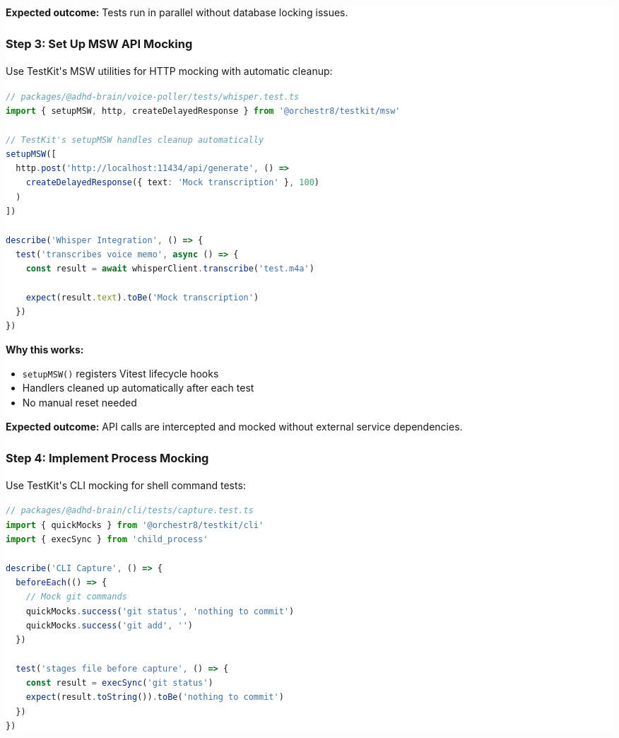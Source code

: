 **Expected outcome:** Tests run in parallel without database locking issues.

### Step 3: Set Up MSW API Mocking

Use TestKit's MSW utilities for HTTP mocking with automatic cleanup:

```typescript
// packages/@adhd-brain/voice-poller/tests/whisper.test.ts
import { setupMSW, http, createDelayedResponse } from '@orchestr8/testkit/msw'

// TestKit's setupMSW handles cleanup automatically
setupMSW([
  http.post('http://localhost:11434/api/generate', () =>
    createDelayedResponse({ text: 'Mock transcription' }, 100)
  )
])

describe('Whisper Integration', () => {
  test('transcribes voice memo', async () => {
    const result = await whisperClient.transcribe('test.m4a')

    expect(result.text).toBe('Mock transcription')
  })
})
```

**Why this works:**
- `setupMSW()` registers Vitest lifecycle hooks
- Handlers cleaned up automatically after each test
- No manual reset needed

**Expected outcome:** API calls are intercepted and mocked without external service dependencies.

### Step 4: Implement Process Mocking

Use TestKit's CLI mocking for shell command tests:

```typescript
// packages/@adhd-brain/cli/tests/capture.test.ts
import { quickMocks } from '@orchestr8/testkit/cli'
import { execSync } from 'child_process'

describe('CLI Capture', () => {
  beforeEach(() => {
    // Mock git commands
    quickMocks.success('git status', 'nothing to commit')
    quickMocks.success('git add', '')
  })

  test('stages file before capture', () => {
    const result = execSync('git status')
    expect(result.toString()).toBe('nothing to commit')
  })
})
```

